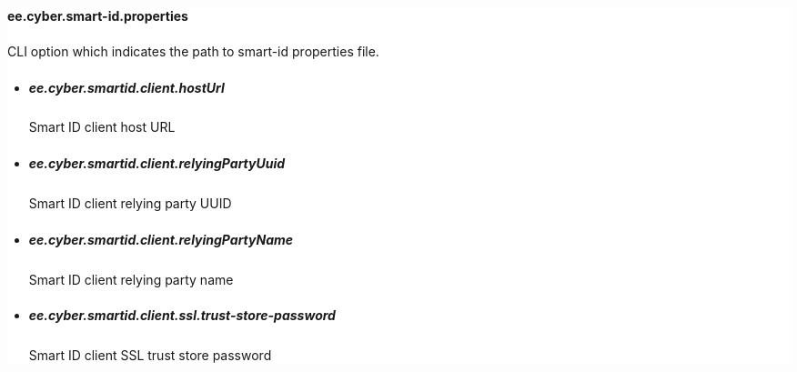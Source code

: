 #### ee.cyber.smart-id.properties
CLI option which indicates the path to smart-id properties file.
- ##### ee.cyber.smartid.client.hostUrl
  Smart ID client host URL
- ##### ee.cyber.smartid.client.relyingPartyUuid
  Smart ID client relying party UUID
- ##### ee.cyber.smartid.client.relyingPartyName
  Smart ID client relying party name
- ##### ee.cyber.smartid.client.ssl.trust-store-password
  Smart ID client SSL trust store password
